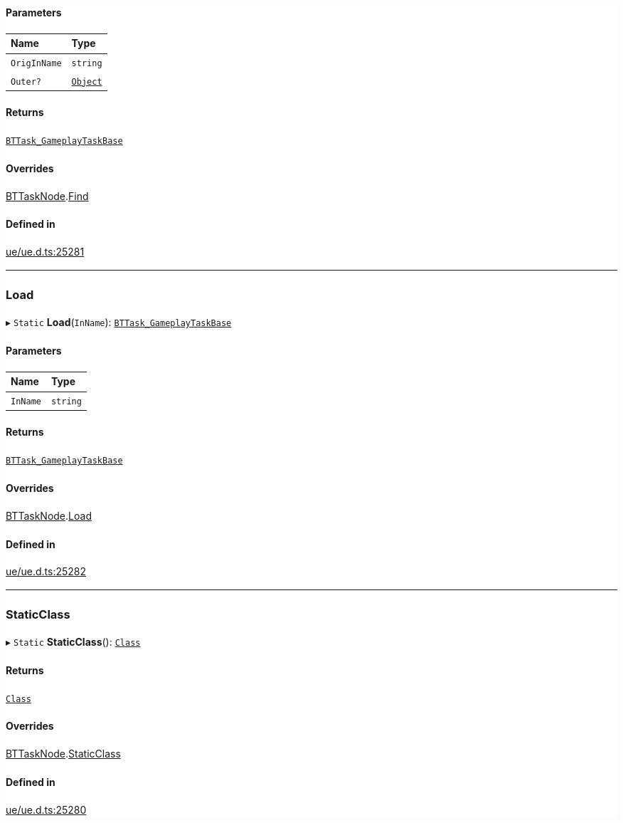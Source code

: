 #### Parameters

| Name | Type |
| :------ | :------ |
| `OrigInName` | `string` |
| `Outer?` | [`Object`](ue_ue.Object.md) |

#### Returns

[`BTTask_GameplayTaskBase`](ue_ue.BTTask_GameplayTaskBase.md)

#### Overrides

[BTTaskNode](ue_ue.BTTaskNode.md).[Find](ue_ue.BTTaskNode.md#find)

#### Defined in

[ue/ue.d.ts:25281](https://github.com/YugMetaverse/yug_typings/blob/b7d9b19/ue/ue.d.ts#L25281)

___

### Load

▸ `Static` **Load**(`InName`): [`BTTask_GameplayTaskBase`](ue_ue.BTTask_GameplayTaskBase.md)

#### Parameters

| Name | Type |
| :------ | :------ |
| `InName` | `string` |

#### Returns

[`BTTask_GameplayTaskBase`](ue_ue.BTTask_GameplayTaskBase.md)

#### Overrides

[BTTaskNode](ue_ue.BTTaskNode.md).[Load](ue_ue.BTTaskNode.md#load)

#### Defined in

[ue/ue.d.ts:25282](https://github.com/YugMetaverse/yug_typings/blob/b7d9b19/ue/ue.d.ts#L25282)

___

### StaticClass

▸ `Static` **StaticClass**(): [`Class`](ue_ue.Class.md)

#### Returns

[`Class`](ue_ue.Class.md)

#### Overrides

[BTTaskNode](ue_ue.BTTaskNode.md).[StaticClass](ue_ue.BTTaskNode.md#staticclass)

#### Defined in

[ue/ue.d.ts:25280](https://github.com/YugMetaverse/yug_typings/blob/b7d9b19/ue/ue.d.ts#L25280)
